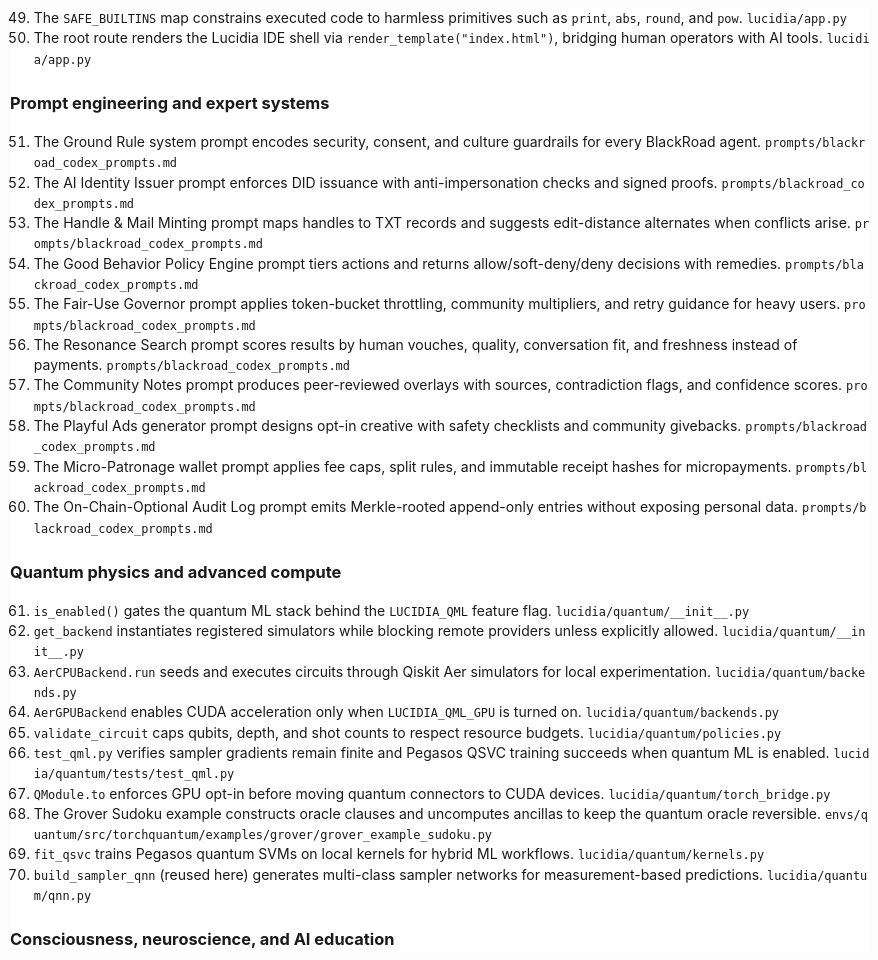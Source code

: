 49. The `SAFE_BUILTINS` map constrains executed code to harmless primitives such as `print`, `abs`, `round`, and `pow`. `lucidia/app.py`
50. The root route renders the Lucidia IDE shell via `render_template("index.html")`, bridging human operators with AI tools. `lucidia/app.py`

### Prompt engineering and expert systems

51. The Ground Rule system prompt encodes security, consent, and culture guardrails for every BlackRoad agent. `prompts/blackroad_codex_prompts.md`
52. The AI Identity Issuer prompt enforces DID issuance with anti-impersonation checks and signed proofs. `prompts/blackroad_codex_prompts.md`
53. The Handle & Mail Minting prompt maps handles to TXT records and suggests edit-distance alternates when conflicts arise. `prompts/blackroad_codex_prompts.md`
54. The Good Behavior Policy Engine prompt tiers actions and returns allow/soft-deny/deny decisions with remedies. `prompts/blackroad_codex_prompts.md`
55. The Fair-Use Governor prompt applies token-bucket throttling, community multipliers, and retry guidance for heavy users. `prompts/blackroad_codex_prompts.md`
56. The Resonance Search prompt scores results by human vouches, quality, conversation fit, and freshness instead of payments. `prompts/blackroad_codex_prompts.md`
57. The Community Notes prompt produces peer-reviewed overlays with sources, contradiction flags, and confidence scores. `prompts/blackroad_codex_prompts.md`
58. The Playful Ads generator prompt designs opt-in creative with safety checklists and community givebacks. `prompts/blackroad_codex_prompts.md`
59. The Micro-Patronage wallet prompt applies fee caps, split rules, and immutable receipt hashes for micropayments. `prompts/blackroad_codex_prompts.md`
60. The On-Chain-Optional Audit Log prompt emits Merkle-rooted append-only entries without exposing personal data. `prompts/blackroad_codex_prompts.md`

### Quantum physics and advanced compute

61. `is_enabled()` gates the quantum ML stack behind the `LUCIDIA_QML` feature flag. `lucidia/quantum/__init__.py`
62. `get_backend` instantiates registered simulators while blocking remote providers unless explicitly allowed. `lucidia/quantum/__init__.py`
63. `AerCPUBackend.run` seeds and executes circuits through Qiskit Aer simulators for local experimentation. `lucidia/quantum/backends.py`
64. `AerGPUBackend` enables CUDA acceleration only when `LUCIDIA_QML_GPU` is turned on. `lucidia/quantum/backends.py`
65. `validate_circuit` caps qubits, depth, and shot counts to respect resource budgets. `lucidia/quantum/policies.py`
66. `test_qml.py` verifies sampler gradients remain finite and Pegasos QSVC training succeeds when quantum ML is enabled. `lucidia/quantum/tests/test_qml.py`
67. `QModule.to` enforces GPU opt-in before moving quantum connectors to CUDA devices. `lucidia/quantum/torch_bridge.py`
68. The Grover Sudoku example constructs oracle clauses and uncomputes ancillas to keep the quantum oracle reversible. `envs/quantum/src/torchquantum/examples/grover/grover_example_sudoku.py`
69. `fit_qsvc` trains Pegasos quantum SVMs on local kernels for hybrid ML workflows. `lucidia/quantum/kernels.py`
70. `build_sampler_qnn` (reused here) generates multi-class sampler networks for measurement-based predictions. `lucidia/quantum/qnn.py`

### Consciousness, neuroscience, and AI education
